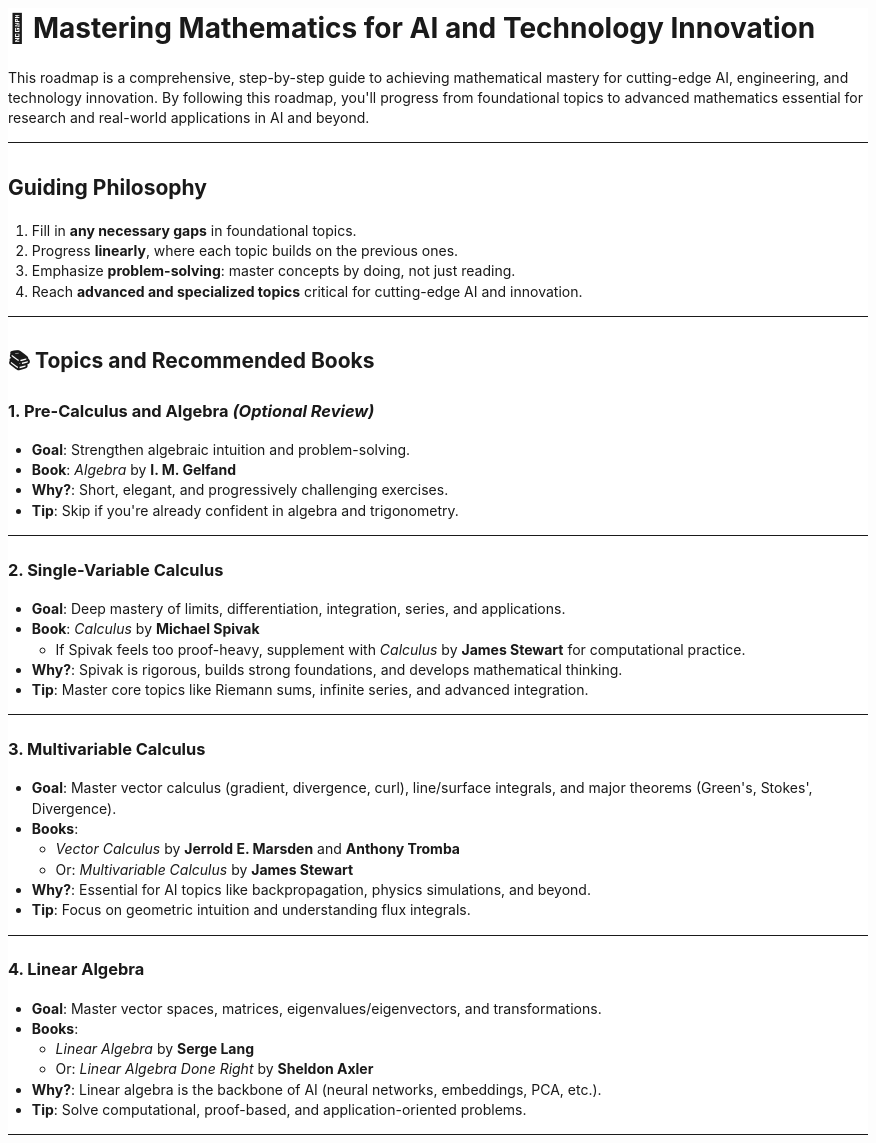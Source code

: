 # 🚀 Mastering Mathematics for AI and Technology Innovation

This roadmap is a comprehensive, step-by-step guide to achieving mathematical mastery for cutting-edge AI, engineering, and technology innovation. By following this roadmap, you'll progress from foundational topics to advanced mathematics essential for research and real-world applications in AI and beyond.

---

## Guiding Philosophy
1. Fill in **any necessary gaps** in foundational topics.
2. Progress **linearly**, where each topic builds on the previous ones.
3. Emphasize **problem-solving**: master concepts by doing, not just reading.
4. Reach **advanced and specialized topics** critical for cutting-edge AI and innovation.

---

## 📚 Topics and Recommended Books

### 1. **Pre-Calculus and Algebra** *(Optional Review)*
- **Goal**: Strengthen algebraic intuition and problem-solving.
- **Book**: *Algebra* by **I. M. Gelfand**
- **Why?**: Short, elegant, and progressively challenging exercises.
- **Tip**: Skip if you're already confident in algebra and trigonometry.

---

### 2. **Single-Variable Calculus**
- **Goal**: Deep mastery of limits, differentiation, integration, series, and applications.
- **Book**: *Calculus* by **Michael Spivak**
  - If Spivak feels too proof-heavy, supplement with *Calculus* by **James Stewart** for computational practice.
- **Why?**: Spivak is rigorous, builds strong foundations, and develops mathematical thinking.
- **Tip**: Master core topics like Riemann sums, infinite series, and advanced integration.

---

### 3. **Multivariable Calculus**
- **Goal**: Master vector calculus (gradient, divergence, curl), line/surface integrals, and major theorems (Green's, Stokes', Divergence).
- **Books**: 
  - *Vector Calculus* by **Jerrold E. Marsden** and **Anthony Tromba**
  - Or: *Multivariable Calculus* by **James Stewart**
- **Why?**: Essential for AI topics like backpropagation, physics simulations, and beyond.
- **Tip**: Focus on geometric intuition and understanding flux integrals.

---

### 4. **Linear Algebra**
- **Goal**: Master vector spaces, matrices, eigenvalues/eigenvectors, and transformations.
- **Books**: 
  - *Linear Algebra* by **Serge Lang**
  - Or: *Linear Algebra Done Right* by **Sheldon Axler**
- **Why?**: Linear algebra is the backbone of AI (neural networks, embeddings, PCA, etc.).
- **Tip**: Solve computational, proof-based, and application-oriented problems.

---